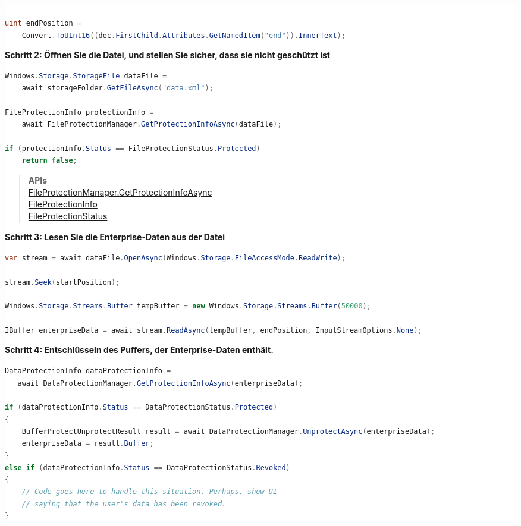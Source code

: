 ```csharp

uint endPosition =
    Convert.ToUInt16((doc.FirstChild.Attributes.GetNamedItem("end")).InnerText);
```

**Schritt 2: Öffnen Sie die Datei, und stellen Sie sicher, dass sie nicht geschützt ist**

```csharp
Windows.Storage.StorageFile dataFile =
    await storageFolder.GetFileAsync("data.xml");

FileProtectionInfo protectionInfo =
    await FileProtectionManager.GetProtectionInfoAsync(dataFile);

if (protectionInfo.Status == FileProtectionStatus.Protected)
    return false;
```

> **APIs** <br>
[FileProtectionManager.GetProtectionInfoAsync](https://docs.microsoft.com/uwp/api/windows.security.enterprisedata.fileprotectionmanager.getprotectioninfoasync)<br>
[FileProtectionInfo](https://docs.microsoft.com/uwp/api/windows.security.enterprisedata.fileprotectioninfo)<br>
[FileProtectionStatus](https://docs.microsoft.com/uwp/api/windows.security.enterprisedata.fileprotectionstatus)<br>

**Schritt 3: Lesen Sie die Enterprise-Daten aus der Datei**

```csharp
var stream = await dataFile.OpenAsync(Windows.Storage.FileAccessMode.ReadWrite);

stream.Seek(startPosition);

Windows.Storage.Streams.Buffer tempBuffer = new Windows.Storage.Streams.Buffer(50000);

IBuffer enterpriseData = await stream.ReadAsync(tempBuffer, endPosition, InputStreamOptions.None);
```

**Schritt 4: Entschlüsseln des Puffers, der Enterprise-Daten enthält.**

```csharp
DataProtectionInfo dataProtectionInfo =
   await DataProtectionManager.GetProtectionInfoAsync(enterpriseData);

if (dataProtectionInfo.Status == DataProtectionStatus.Protected)
{
    BufferProtectUnprotectResult result = await DataProtectionManager.UnprotectAsync(enterpriseData);
    enterpriseData = result.Buffer;
}
else if (dataProtectionInfo.Status == DataProtectionStatus.Revoked)
{
    // Code goes here to handle this situation. Perhaps, show UI
    // saying that the user's data has been revoked.
}

```
